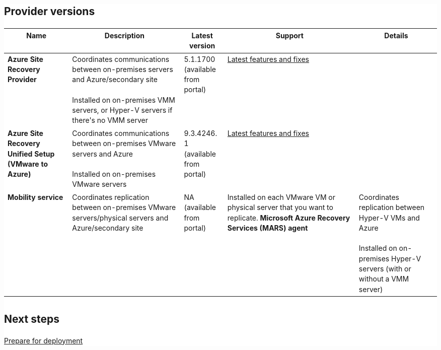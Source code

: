 ## Provider versions
| **Name** | **Description** | **Latest version** | **Support** | **Details** |
| --- | --- | --- | --- | --- |
| **Azure Site Recovery Provider** |Coordinates communications between on-premises servers and Azure/secondary site <br/><br/> Installed on on-premises VMM servers, or Hyper-V servers if there's no VMM server |5.1.1700 (available from portal) |[Latest features and fixes](https://support.microsoft.com/kb/3155002) | |
| **Azure Site Recovery Unified Setup (VMware to Azure)** |Coordinates communications between on-premises VMware servers and Azure <br/><br/> Installed on on-premises VMware servers |9.3.4246.1 (available from portal) |[Latest features and fixes](https://support.microsoft.com/kb/3155002) | |
| **Mobility service** |Coordinates replication between on-premises VMware servers/physical servers and Azure/secondary site |NA (available from portal) |Installed on each VMware VM or physical server that you want to replicate. **Microsoft Azure Recovery Services (MARS) agent** |Coordinates replication between Hyper-V VMs and Azure<br/><br/> Installed on on-premises Hyper-V servers (with or without a VMM server) |

## Next steps
[Prepare for deployment](site-recovery-best-practices.md)

